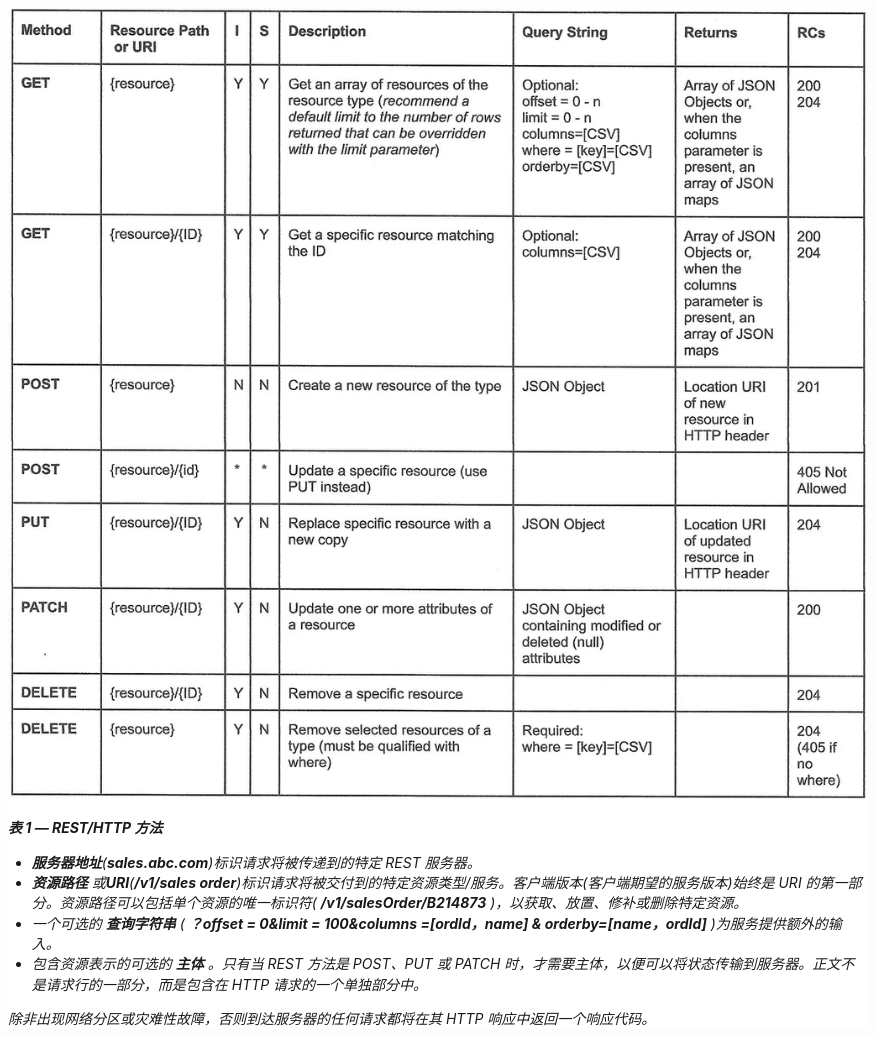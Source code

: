 *![](img/f8187d934f9891d88a521ba7effa3245.png)*

***表 1 — REST/HTTP 方法***

*   ****服务器地址***(**sales.abc.com**)标识请求将被传递到的特定 REST 服务器。*
*   ****资源路径*** 或**URI**(**/v1/sales order**)标识请求将被交付到的特定资源类型/服务。*客户端版本*(客户端期望的服务版本)始终是 URI 的第一部分。资源路径可以包括单个资源的唯一标识符( **/v1/salesOrder/B214873** )，以获取、放置、修补或删除特定资源。*
*   *一个可选的 ***查询字符串*** ( **？offset = 0&limit = 100&columns =[ordId，name] & orderby=[name，ordId]** )为服务提供额外的输入。*
*   *包含资源表示的可选的 ***主体*** 。只有当 REST 方法是 POST、PUT 或 PATCH 时，才需要主体，以便可以将状态传输到服务器。正文不是请求行的一部分，而是包含在 HTTP 请求的一个单独部分中。*

*除非出现网络分区或灾难性故障，否则到达服务器的任何请求都将在其 HTTP 响应中返回一个响应代码。*
